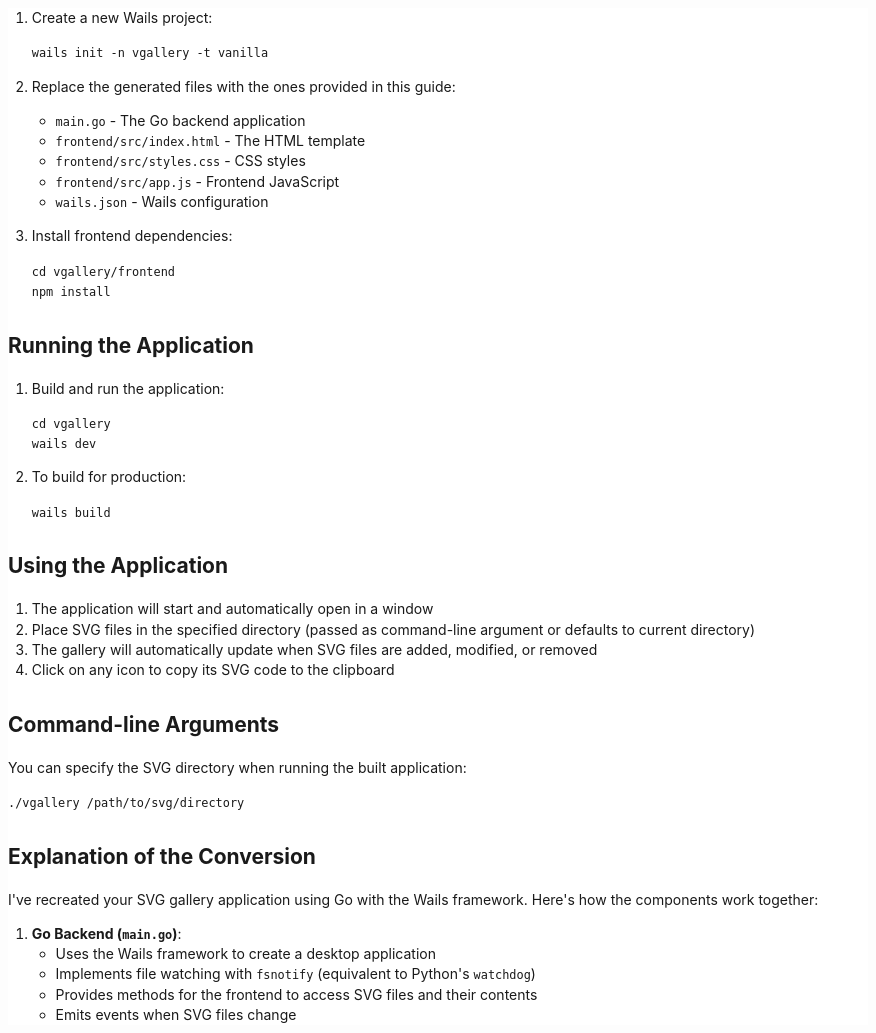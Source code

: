 1. Create a new Wails project:
   ```
   wails init -n vgallery -t vanilla
   ```

2. Replace the generated files with the ones provided in this guide:
   - `main.go` - The Go backend application
   - `frontend/src/index.html` - The HTML template
   - `frontend/src/styles.css` - CSS styles
   - `frontend/src/app.js` - Frontend JavaScript
   - `wails.json` - Wails configuration

3. Install frontend dependencies:
   ```
   cd vgallery/frontend
   npm install
   ```

## Running the Application

1. Build and run the application:
   ```
   cd vgallery
   wails dev
   ```

2. To build for production:
   ```
   wails build
   ```

## Using the Application

1. The application will start and automatically open in a window
2. Place SVG files in the specified directory (passed as command-line argument or defaults to current directory)
3. The gallery will automatically update when SVG files are added, modified, or removed
4. Click on any icon to copy its SVG code to the clipboard

## Command-line Arguments

You can specify the SVG directory when running the built application:
```
./vgallery /path/to/svg/directory
```


## Explanation of the Conversion

I've recreated your SVG gallery application using Go with the Wails framework. Here's how the components work together:

1. **Go Backend (`main.go`)**:
   - Uses the Wails framework to create a desktop application
   - Implements file watching with `fsnotify` (equivalent to Python's `watchdog`)
   - Provides methods for the frontend to access SVG files and their contents
   - Emits events when SVG files change
